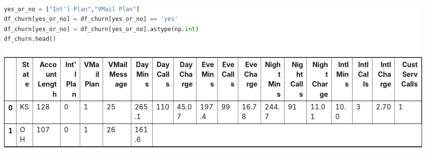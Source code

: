 
```python
yes_or_no = ["Int'l Plan","VMail Plan"]
df_churn[yes_or_no] = df_churn[yes_or_no] == 'yes'
df_churn[yes_or_no] = df_churn[yes_or_no].astype(np.int) 
df_churn.head()
```




<div style="overflow-x: scroll;">
<table border="1" class="dataframe">
  <thead>
    <tr style="text-align: right;">
      <th></th>
      <th>State</th>
      <th>Account Length</th>
      <th>Int'l Plan</th>
      <th>VMail Plan</th>
      <th>VMail Message</th>
      <th>Day Mins</th>
      <th>Day Calls</th>
      <th>Day Charge</th>
      <th>Eve Mins</th>
      <th>Eve Calls</th>
      <th>Eve Charge</th>
      <th>Night Mins</th>
      <th>Night Calls</th>
      <th>Night Charge</th>
      <th>Intl Mins</th>
      <th>Intl Calls</th>
      <th>Intl Charge</th>
      <th>CustServ Calls</th>
    </tr>
  </thead>
  <tbody>
    <tr>
      <th>0</th>
      <td>KS</td>
      <td>128</td>
      <td>0</td>
      <td>1</td>
      <td>25</td>
      <td>265.1</td>
      <td>110</td>
      <td>45.07</td>
      <td>197.4</td>
      <td>99</td>
      <td>16.78</td>
      <td>244.7</td>
      <td>91</td>
      <td>11.01</td>
      <td>10.0</td>
      <td>3</td>
      <td>2.70</td>
      <td>1</td>
    </tr>
    <tr>
      <th>1</th>
      <td>OH</td>
      <td>107</td>
      <td>0</td>
      <td>1</td>
      <td>26</td>
      <td>161.6</td>